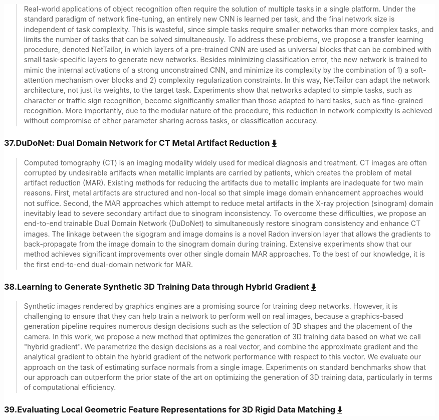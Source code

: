 >  Real-world applications of object recognition often require the solution of multiple tasks in a single platform. Under the standard paradigm of network fine-tuning, an entirely new CNN is learned per task, and the final network size is independent of task complexity. This is wasteful, since simple tasks require smaller networks than more complex tasks, and limits the number of tasks that can be solved simultaneously. To address these problems, we propose a transfer learning procedure, denoted NetTailor, in which layers of a pre-trained CNN are used as universal blocks that can be combined with small task-specific layers to generate new networks. Besides minimizing classification error, the new network is trained to mimic the internal activations of a strong unconstrained CNN, and minimize its complexity by the combination of 1) a soft-attention mechanism over blocks and 2) complexity regularization constraints. In this way, NetTailor can adapt the network architecture, not just its weights, to the target task. Experiments show that networks adapted to simple tasks, such as character or traffic sign recognition, become significantly smaller than those adapted to hard tasks, such as fine-grained recognition. More importantly, due to the modular nature of the procedure, this reduction in network complexity is achieved without compromise of either parameter sharing across tasks, or classification accuracy. 
### 37.DuDoNet: Dual Domain Network for CT Metal Artifact Reduction  [ :arrow_down: ](https://arxiv.org/pdf/1907.00273.pdf)
>  Computed tomography (CT) is an imaging modality widely used for medical diagnosis and treatment. CT images are often corrupted by undesirable artifacts when metallic implants are carried by patients, which creates the problem of metal artifact reduction (MAR). Existing methods for reducing the artifacts due to metallic implants are inadequate for two main reasons. First, metal artifacts are structured and non-local so that simple image domain enhancement approaches would not suffice. Second, the MAR approaches which attempt to reduce metal artifacts in the X-ray projection (sinogram) domain inevitably lead to severe secondary artifact due to sinogram inconsistency. To overcome these difficulties, we propose an end-to-end trainable Dual Domain Network (DuDoNet) to simultaneously restore sinogram consistency and enhance CT images. The linkage between the sigogram and image domains is a novel Radon inversion layer that allows the gradients to back-propagate from the image domain to the sinogram domain during training. Extensive experiments show that our method achieves significant improvements over other single domain MAR approaches. To the best of our knowledge, it is the first end-to-end dual-domain network for MAR. 
### 38.Learning to Generate Synthetic 3D Training Data through Hybrid Gradient  [ :arrow_down: ](https://arxiv.org/pdf/1907.00267.pdf)
>  Synthetic images rendered by graphics engines are a promising source for training deep networks. However, it is challenging to ensure that they can help train a network to perform well on real images, because a graphics-based generation pipeline requires numerous design decisions such as the selection of 3D shapes and the placement of the camera. In this work, we propose a new method that optimizes the generation of 3D training data based on what we call "hybrid gradient". We parametrize the design decisions as a real vector, and combine the approximate gradient and the analytical gradient to obtain the hybrid gradient of the network performance with respect to this vector. We evaluate our approach on the task of estimating surface normals from a single image. Experiments on standard benchmarks show that our approach can outperform the prior state of the art on optimizing the generation of 3D training data, particularly in terms of computational efficiency. 
### 39.Evaluating Local Geometric Feature Representations for 3D Rigid Data Matching  [ :arrow_down: ](https://arxiv.org/pdf/1907.00233.pdf)